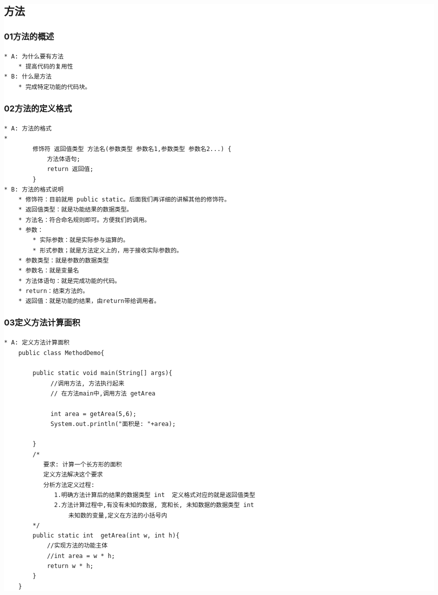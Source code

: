 

## 方法

### 01方法的概述
	* A: 为什么要有方法
		* 提高代码的复用性 
	* B: 什么是方法
		* 完成特定功能的代码块。 
		
	
### 02方法的定义格式
	* A: 方法的格式
	* 
			修饰符 返回值类型 方法名(参数类型 参数名1,参数类型 参数名2...) {
				方法体语句;
				return 返回值; 
			} 
	* B: 方法的格式说明
		* 修饰符：目前就用 public static。后面我们再详细的讲解其他的修饰符。
		* 返回值类型：就是功能结果的数据类型。
		* 方法名：符合命名规则即可。方便我们的调用。
		* 参数：
			* 实际参数：就是实际参与运算的。
			* 形式参数；就是方法定义上的，用于接收实际参数的。
		* 参数类型：就是参数的数据类型
		* 参数名：就是变量名
		* 方法体语句：就是完成功能的代码。
		* return：结束方法的。
		* 返回值：就是功能的结果，由return带给调用者。 
				
			
### 03定义方法计算面积
	* A: 定义方法计算面积
		public class MethodDemo{
	
			public static void main(String[] args){
				 //调用方法, 方法执行起来
				 // 在方法main中,调用方法 getArea
		
				 int area = getArea(5,6);
				 System.out.println("面积是: "+area);
				
			}
			/*
			   要求: 计算一个长方形的面积
			   定义方法解决这个要求
			   分析方法定义过程:
			      1.明确方法计算后的结果的数据类型 int  定义格式对应的就是返回值类型
				  2.方法计算过程中,有没有未知的数据, 宽和长, 未知数据的数据类型 int
				      未知数的变量,定义在方法的小括号内
			*/
			public static int  getArea(int w, int h){
				//实现方法的功能主体
				//int area = w * h;
				return w * h;
			}
		}
